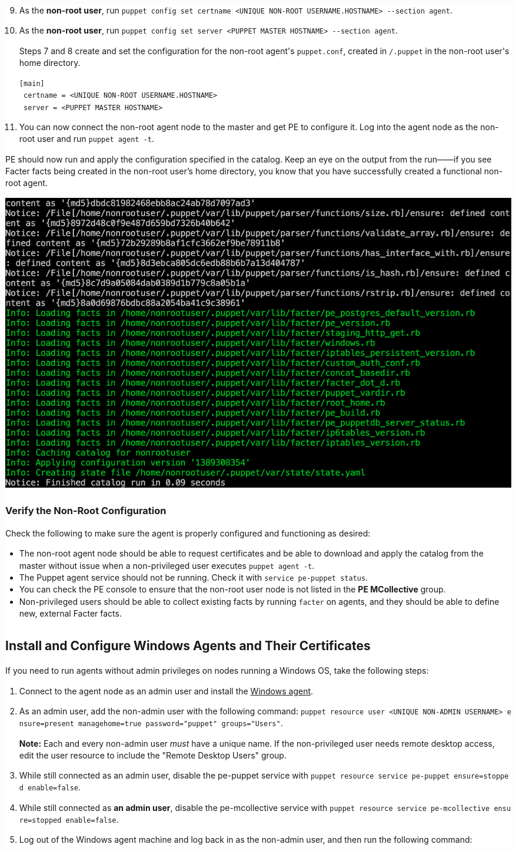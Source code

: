 
9. As the **non-root user**, run `puppet config set certname <UNIQUE NON-ROOT USERNAME.HOSTNAME> --section agent`.
10. As the **non-root user**, run `puppet config set server <PUPPET MASTER HOSTNAME> --section agent`.

    Steps 7 and 8 create and set the configuration for the non-root agent's `puppet.conf`, created in `/.puppet` in the non-root user's home directory.
    
        [main]
         certname = <UNIQUE NON-ROOT USERNAME.HOSTNAME>
         server = <PUPPET MASTER HOSTNAME>

11. You can now connect the non-root agent node to the master and get PE to configure it. Log into the agent node as the non-root user and run `puppet agent -t`.

   PE should now run and apply the configuration specified in the catalog. Keep an eye on the output from the run——if you see Facter facts being created in the non-root user’s home directory, you know that you have successfully created a functional non-root agent.

   ![non-root user first run output][nonrootuser_first_run]

### Verify the Non-Root Configuration

Check the following to make sure the agent is properly configured and functioning as desired:

- The non-root agent node should be able to request certificates and be able to download and apply the catalog from the master without issue when a non-privileged user executes `puppet agent -t`.
- The Puppet agent service should not be running. Check it with `service pe-puppet status`.
- You can check the PE console to ensure that the non-root user node is not listed in the **PE MCollective** group.
- Non-privileged users should be able to collect existing facts by running `facter` on agents, and they should be able to define new, external Facter facts.

## Install and Configure Windows Agents and Their Certificates

If you need to run agents without admin privileges on nodes running a Windows OS, take the following steps:

1. Connect to the agent node as an admin user and install the [Windows agent](./install_windows.html).

2. As an admin user, add the non-admin user with the following command: `puppet resource user <UNIQUE NON-ADMIN USERNAME> ensure=present managehome=true password="puppet" groups="Users"`.

    **Note:** Each and every non-admin user *must* have a unique name. If the non-privileged user needs remote desktop access, edit the user resource to include the "Remote Desktop Users" group.

3. While still connected as an admin user, disable the pe-puppet service with `puppet resource service pe-puppet ensure=stopped enable=false`.

4. While still connected as **an admin user**, disable the pe-mcollective service with `puppet resource service pe-mcollective ensure=stopped enable=false`.

5. Log out of the Windows agent machine and log back in as the non-admin user, and then run the following command:


[remove_pe_version]: ./images/console/remove_pe_version.png
[nonrootuser_first_run]: ./images/console/nonrootuser_first_run.png
[nonroot_no_mco_group]: ./images/console/nonroot_no_mco_group.png